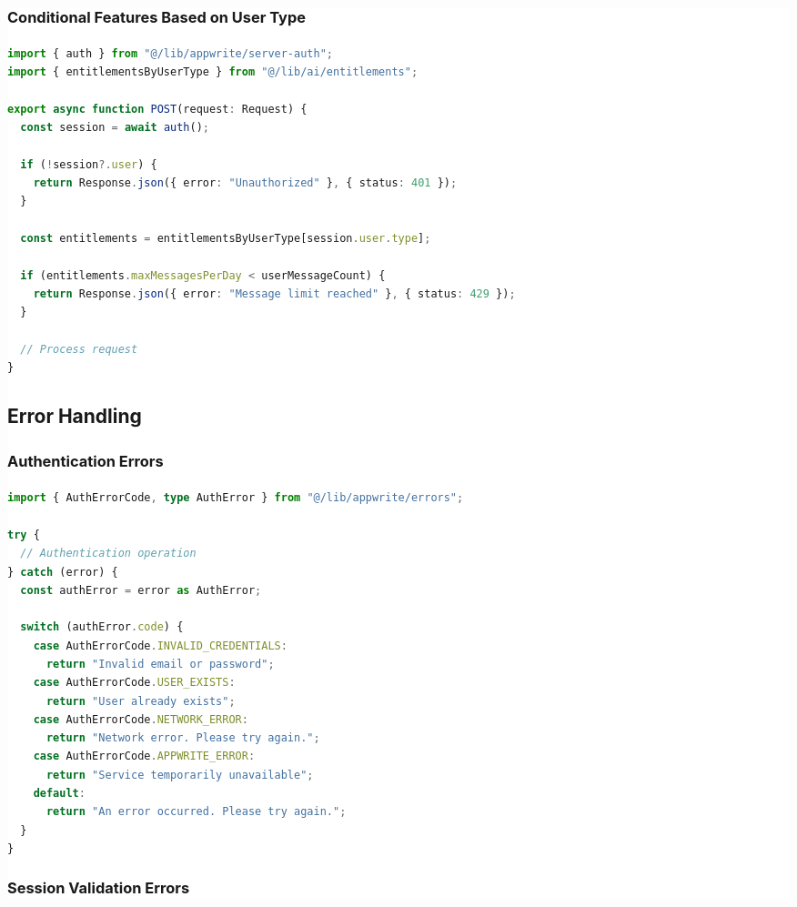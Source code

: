 ### Conditional Features Based on User Type

```typescript
import { auth } from "@/lib/appwrite/server-auth";
import { entitlementsByUserType } from "@/lib/ai/entitlements";

export async function POST(request: Request) {
  const session = await auth();

  if (!session?.user) {
    return Response.json({ error: "Unauthorized" }, { status: 401 });
  }

  const entitlements = entitlementsByUserType[session.user.type];

  if (entitlements.maxMessagesPerDay < userMessageCount) {
    return Response.json({ error: "Message limit reached" }, { status: 429 });
  }

  // Process request
}
```

## Error Handling

### Authentication Errors

```typescript
import { AuthErrorCode, type AuthError } from "@/lib/appwrite/errors";

try {
  // Authentication operation
} catch (error) {
  const authError = error as AuthError;

  switch (authError.code) {
    case AuthErrorCode.INVALID_CREDENTIALS:
      return "Invalid email or password";
    case AuthErrorCode.USER_EXISTS:
      return "User already exists";
    case AuthErrorCode.NETWORK_ERROR:
      return "Network error. Please try again.";
    case AuthErrorCode.APPWRITE_ERROR:
      return "Service temporarily unavailable";
    default:
      return "An error occurred. Please try again.";
  }
}
```

### Session Validation Errors
